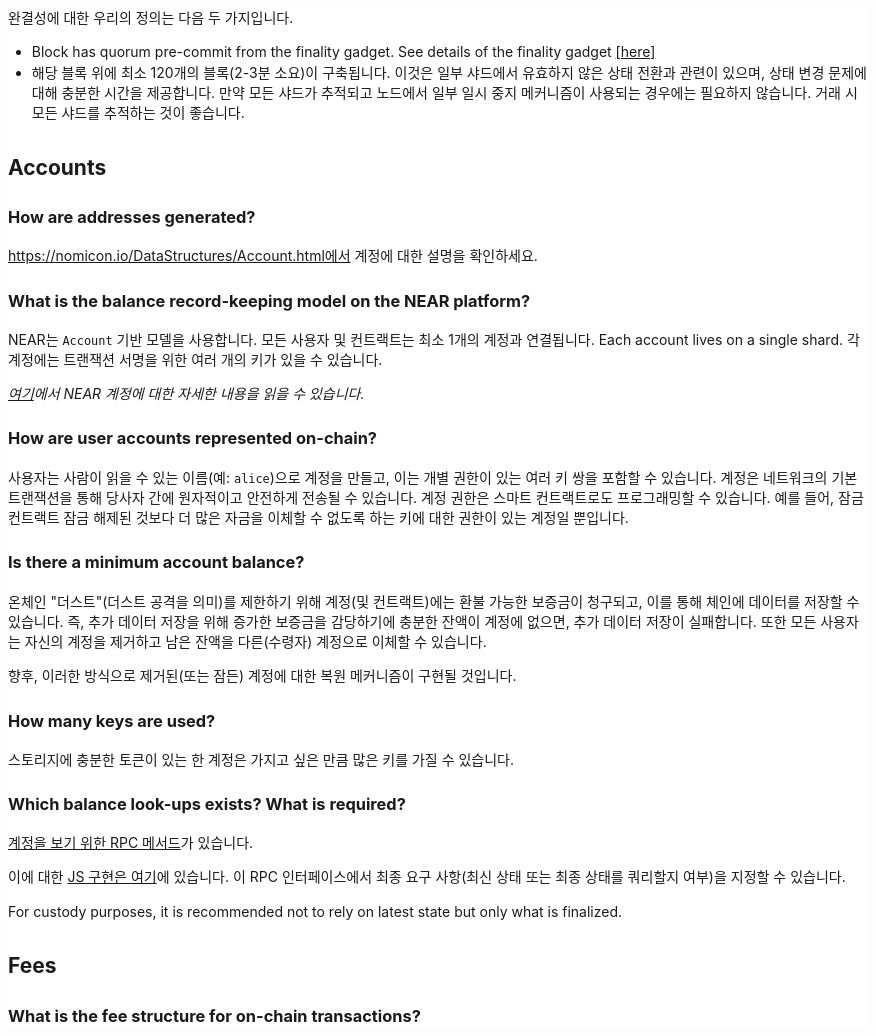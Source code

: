 완결성에 대한 우리의 정의는 다음 두 가지입니다.

- Block has quorum pre-commit from the finality gadget. See details of the finality gadget [[here]](/docs/PoST.pdf)
- 해당 블록 위에 최소 120개의 블록(2-3분 소요)이 구축됩니다. 이것은 일부 샤드에서 유효하지 않은 상태 전환과 관련이 있으며, 상태 변경 문제에 대해 충분한 시간을 제공합니다. 만약 모든 샤드가 추적되고 노드에서 일부 일시 중지 메커니즘이 사용되는 경우에는 필요하지 않습니다. 거래 시 모든 샤드를 추적하는 것이 좋습니다.

## Accounts

### How are addresses generated?

https://nomicon.io/DataStructures/Account.html에서 계정에 대한 설명을 확인하세요.

### What is the balance record-keeping model on the NEAR platform?

NEAR는 `Account` 기반 모델을 사용합니다. 모든 사용자 및 컨트랙트는 최소 1개의 계정과 연결됩니다. Each account lives on a single shard. 각 계정에는 트랜잭션 서명을 위한 여러 개의 키가 있을 수 있습니다.

_[여기](https://nomicon.io/DataStructures/Account.html)에서 NEAR 계정에 대한 자세한 내용을 읽을 수 있습니다._

### How are user accounts represented on-chain?

사용자는 사람이 읽을 수 있는 이름(예: `alice`)으로 계정을 만들고, 이는 개별 권한이 있는 여러 키 쌍을 포함할 수 있습니다. 계정은 네트워크의 기본 트랜잭션을 통해 당사자 간에 원자적이고 안전하게 전송될 수 있습니다. 계정 권한은 스마트 컨트랙트로도 프로그래밍할 수 있습니다. 예를 들어, 잠금 컨트랙트 잠금 해제된 것보다 더 많은 자금을 이체할 수 없도록 하는 키에 대한 권한이 있는 계정일 뿐입니다.

### Is there a minimum account balance?

온체인 "더스트"(더스트 공격을 의미)를 제한하기 위해 계정(및 컨트랙트)에는 환불 가능한 보증금이 청구되고, 이를 통해 체인에 데이터를 저장할 수 있습니다. 즉, 추가 데이터 저장을 위해 증가한 보증금을 감당하기에 충분한 잔액이 계정에 없으면, 추가 데이터 저장이 실패합니다. 또한 모든 사용자는 자신의 계정을 제거하고 남은 잔액을 다른(수령자) 계정으로 이체할 수 있습니다.

향후, 이러한 방식으로 제거된(또는 잠든) 계정에 대한 복원 메커니즘이 구현될 것입니다.

### How many keys are used?

스토리지에 충분한 토큰이 있는 한 계정은 가지고 싶은 만큼 많은 키를 가질 수 있습니다.

### Which balance look-ups exists? What is required?

[계정을 보기 위한 RPC 메서드](/api/rpc/setup#view_account)가 있습니다.

이에 대한 [JS 구현은 여기](https://github.com/near/near-api-js/blob/d7f0cb87ec320b723734045a4ee9d17d94574a19/src/providers/json-rpc-provider.ts#L73)에 있습니다. 이 RPC 인터페이스에서 최종 요구 사항(최신 상태 또는 최종 상태를 쿼리할지 여부)을 지정할 수 있습니다.

For custody purposes, it is recommended not to rely on latest state but only what is finalized.

## Fees

### What is the fee structure for on-chain transactions?
